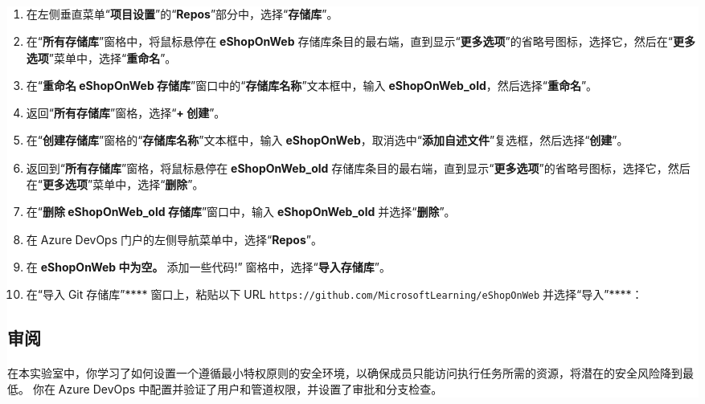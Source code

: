 1. 在左侧垂直菜单“**项目设置**”的“**Repos**”部分中，选择“**存储库**”。

1. 在“**所有存储库**”窗格中，将鼠标悬停在 **eShopOnWeb** 存储库条目的最右端，直到显示“**更多选项**”的省略号图标，选择它，然后在“**更多选项**”菜单中，选择“**重命名**”。  

1. 在“**重命名 eShopOnWeb 存储库**”窗口中的“**存储库名称**”文本框中，输入 **eShopOnWeb_old**，然后选择“**重命名**”。

1. 返回“**所有存储库**”窗格，选择“**+ 创建**”。

1. 在“**创建存储库**”窗格的“**存储库名称**”文本框中，输入 **eShopOnWeb**，取消选中“**添加自述文件**”复选框，然后选择“**创建**”。

1. 返回到“**所有存储库**”窗格，将鼠标悬停在 **eShopOnWeb_old** 存储库条目的最右端，直到显示“**更多选项**”的省略号图标，选择它，然后在“**更多选项**”菜单中，选择“**删除**”。  

1. 在“**删除 eShopOnWeb_old 存储库**”窗口中，输入 **eShopOnWeb_old** 并选择“**删除**”。

1. 在 Azure DevOps 门户的左侧导航菜单中，选择“**Repos**”。

1. 在 **eShopOnWeb 中为空。** 添加一些代码!” 窗格中，选择“**导入存储库**”。

1. 在“导入 Git 存储库”**** 窗口上，粘贴以下 URL `https://github.com/MicrosoftLearning/eShopOnWeb` 并选择“导入”****：

## 审阅

在本实验室中，你学习了如何设置一个遵循最小特权原则的安全环境，以确保成员只能访问执行任务所需的资源，将潜在的安全风险降到最低。 你在 Azure DevOps 中配置并验证了用户和管道权限，并设置了审批和分支检查。
